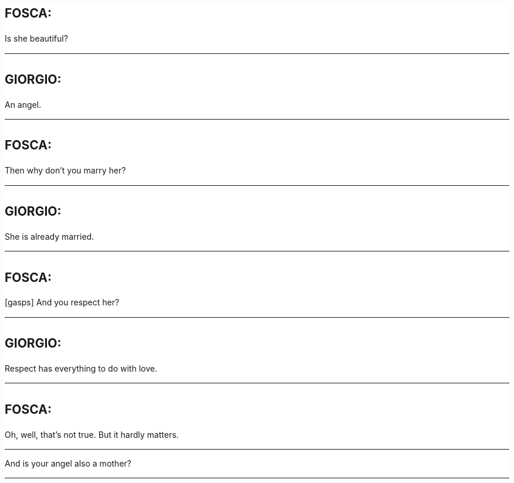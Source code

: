 



## FOSCA:
Is she beautiful?

---




## GIORGIO:
An angel.

---




## FOSCA:
Then why don’t you marry her?

---


## GIORGIO:
She is already married.

---




## FOSCA:
[gasps]
And you respect her?

---




## GIORGIO:
Respect has everything to do with love.

---




## FOSCA:
Oh, well, that’s not true. But it hardly matters. 

---

And is your angel also a mother?

---